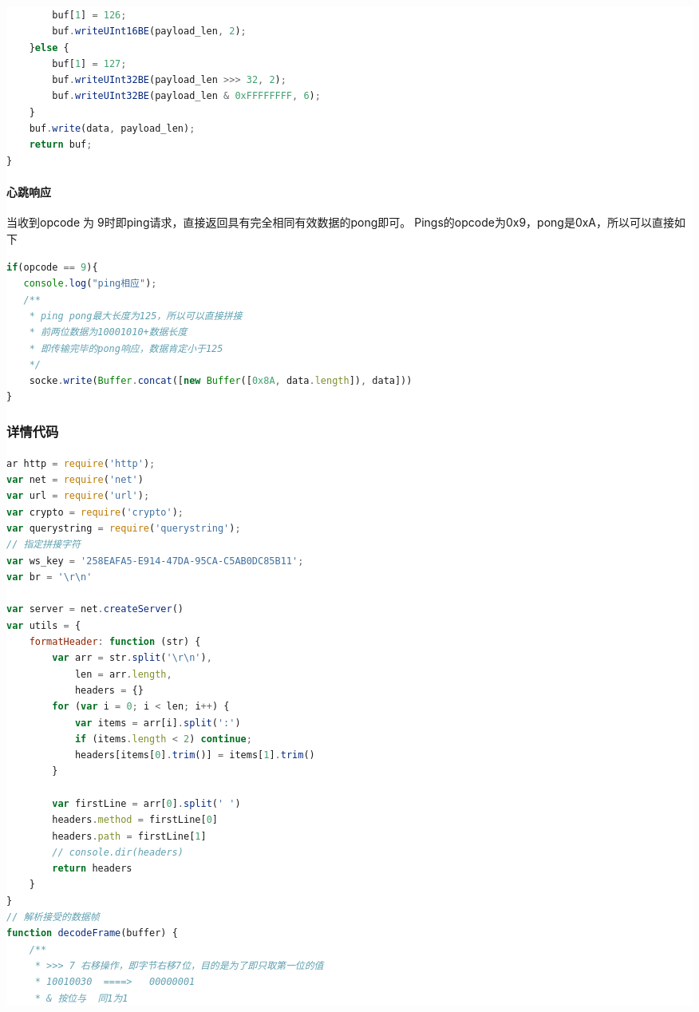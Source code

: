 ```js
        buf[1] = 126;
        buf.writeUInt16BE(payload_len, 2);
    }else {
        buf[1] = 127;
        buf.writeUInt32BE(payload_len >>> 32, 2);
        buf.writeUInt32BE(payload_len & 0xFFFFFFFF, 6);
    }  
    buf.write(data, payload_len);
    return buf;
}    
```

#### 心跳响应

当收到opcode 为 9时即ping请求，直接返回具有完全相同有效数据的pong即可。 Pings的opcode为0x9，pong是0xA，所以可以直接如下

```js
if(opcode == 9){
   console.log("ping相应");
   /**
    * ping pong最大长度为125，所以可以直接拼接
    * 前两位数据为10001010+数据长度
    * 即传输完毕的pong响应，数据肯定小于125
    */
    socke.write(Buffer.concat([new Buffer([0x8A, data.length]), data]))
}
```

### **详情代码**

```js
ar http = require('http');
var net = require('net')
var url = require('url');
var crypto = require('crypto');
var querystring = require('querystring');
// 指定拼接字符
var ws_key = '258EAFA5-E914-47DA-95CA-C5AB0DC85B11';
var br = '\r\n'

var server = net.createServer()
var utils = {
    formatHeader: function (str) {
        var arr = str.split('\r\n'),
            len = arr.length,
            headers = {}
        for (var i = 0; i < len; i++) {
            var items = arr[i].split(':')
            if (items.length < 2) continue;
            headers[items[0].trim()] = items[1].trim()
        }

        var firstLine = arr[0].split(' ')
        headers.method = firstLine[0]
        headers.path = firstLine[1]
        // console.dir(headers)
        return headers
    }
}
// 解析接受的数据帧
function decodeFrame(buffer) {
    /**
     * >>> 7 右移操作，即字节右移7位，目的是为了即只取第一位的值
     * 10010030  ====>   00000001
     * & 按位与  同1为1    
```
